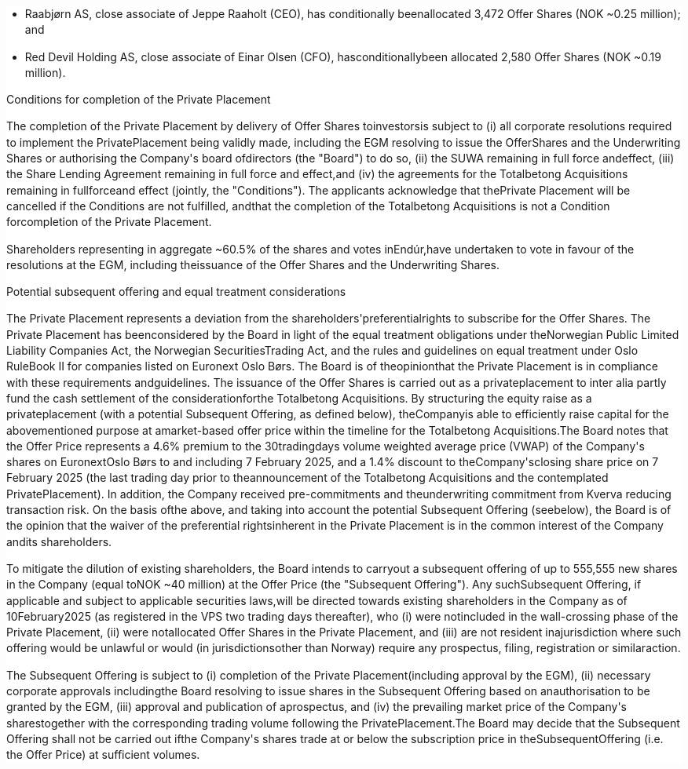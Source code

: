 - Raabjørn AS, close associate of Jeppe Raaholt (CEO), has conditionally beenallocated 3,472 Offer Shares (NOK ~0.25 million); and

- Red Devil Holding AS, close associate of Einar Olsen (CFO), hasconditionallybeen allocated 2,580 Offer Shares (NOK ~0.19 million).

Conditions for completion of the Private Placement

The completion of the Private Placement by delivery of Offer Shares toinvestorsis subject to (i) all corporate resolutions required to implement the PrivatePlacement being validly made, including the EGM resolving to issue the OfferShares and the Underwriting Shares or authorising the Company's board ofdirectors (the "Board") to do so, (ii) the SUWA remaining in full force andeffect, (iii) the Share Lending Agreement remaining in full force and effect,and (iv) the agreements for the Totalbetong Acquisitions remaining in fullforceand effect (jointly, the "Conditions"). The applicants acknowledge that thePrivate Placement will be cancelled if the Conditions are not fulfilled, andthat the completion of the Totalbetong Acquisitions is not a Condition forcompletion of the Private Placement.

Shareholders representing in aggregate ~60.5% of the shares and votes inEndúr,have undertaken to vote in favour of the resolutions at the EGM, including theissuance of the Offer Shares and the Underwriting Shares.

Potential subsequent offering and equal treatment considerations

The Private Placement represents a deviation from the shareholders'preferentialrights to subscribe for the Offer Shares. The Private Placement has beenconsidered by the Board in light of the equal treatment obligations under theNorwegian Public Limited Liability Companies Act, the Norwegian SecuritiesTrading Act, and the rules and guidelines on equal treatment under Oslo RuleBook II for companies listed on Euronext Oslo Børs. The Board is of theopinionthat the Private Placement is in compliance with these requirements andguidelines. The issuance of the Offer Shares is carried out as a privateplacement to inter alia partly fund the cash settlement of the considerationforthe Totalbetong Acquisitions. By structuring the equity raise as a privateplacement (with a potential Subsequent Offering, as defined below), theCompanyis able to efficiently raise capital for the abovementioned purpose at amarket-based offer price within the timeline for the Totalbetong Acquisitions.The Board notes that the Offer Price represents a 4.6% premium to the 30tradingdays volume weighted average price (VWAP) of the Company's shares on EuronextOslo Børs to and including 7 February 2025, and a 1.4% discount to theCompany'sclosing share price on 7 February 2025 (the last trading day prior to theannouncement of the Totalbetong Acquisitions and the contemplated PrivatePlacement). In addition, the Company received pre-commitments and theunderwriting commitment from Kverva reducing transaction risk. On the basis ofthe above, and taking into account the potential Subsequent Offering (seebelow), the Board is of the opinion that the waiver of the preferential rightsinherent in the Private Placement is in the common interest of the Company andits shareholders.

To mitigate the dilution of existing shareholders, the Board intends to carryout a subsequent offering of up to 555,555 new shares in the Company (equal toNOK ~40 million) at the Offer Price (the "Subsequent Offering"). Any suchSubsequent Offering, if applicable and subject to applicable securities laws,will be directed towards existing shareholders in the Company as of 10February2025 (as registered in the VPS two trading days thereafter), who (i) were notincluded in the wall-crossing phase of the Private Placement, (ii) were notallocated Offer Shares in the Private Placement, and (iii) are not resident inajurisdiction where such offering would be unlawful or would (in jurisdictionsother than Norway) require any prospectus, filing, registration or similaraction.

The Subsequent Offering is subject to (i) completion of the Private Placement(including approval by the EGM), (ii) necessary corporate approvals includingthe Board resolving to issue shares in the Subsequent Offering based on anauthorisation to be granted by the EGM, (iii) approval and publication of aprospectus, and (iv) the prevailing market price of the Company's sharestogether with the corresponding trading volume following the PrivatePlacement.The Board may decide that the Subsequent Offering shall not be carried out ifthe Company's shares trade at or below the subscription price in theSubsequentOffering (i.e. the Offer Price) at sufficient volumes.
